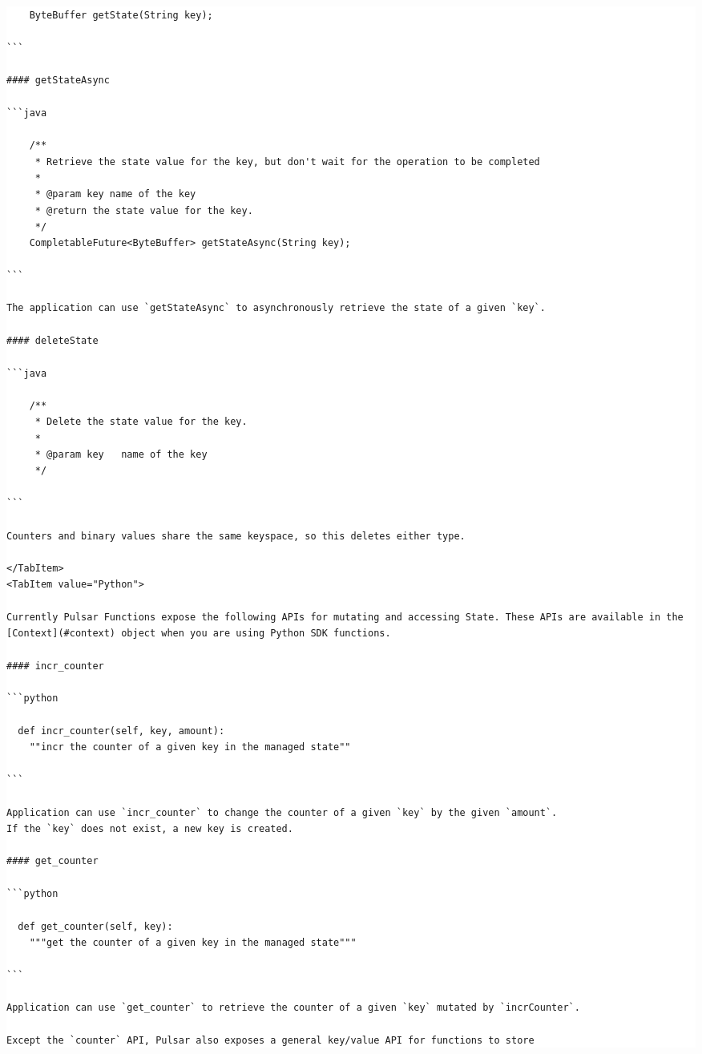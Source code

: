 ````mdx-code-block
    ByteBuffer getState(String key);

```

#### getStateAsync

```java

    /**
     * Retrieve the state value for the key, but don't wait for the operation to be completed
     *
     * @param key name of the key
     * @return the state value for the key.
     */
    CompletableFuture<ByteBuffer> getStateAsync(String key);

```

The application can use `getStateAsync` to asynchronously retrieve the state of a given `key`.

#### deleteState

```java

    /**
     * Delete the state value for the key.
     *
     * @param key   name of the key
     */

```

Counters and binary values share the same keyspace, so this deletes either type.

</TabItem>
<TabItem value="Python">

Currently Pulsar Functions expose the following APIs for mutating and accessing State. These APIs are available in the [Context](#context) object when you are using Python SDK functions.

#### incr_counter

```python

  def incr_counter(self, key, amount):
    ""incr the counter of a given key in the managed state""

```

Application can use `incr_counter` to change the counter of a given `key` by the given `amount`.
If the `key` does not exist, a new key is created.

#### get_counter

```python

  def get_counter(self, key):
    """get the counter of a given key in the managed state"""

```

Application can use `get_counter` to retrieve the counter of a given `key` mutated by `incrCounter`.

Except the `counter` API, Pulsar also exposes a general key/value API for functions to store
````